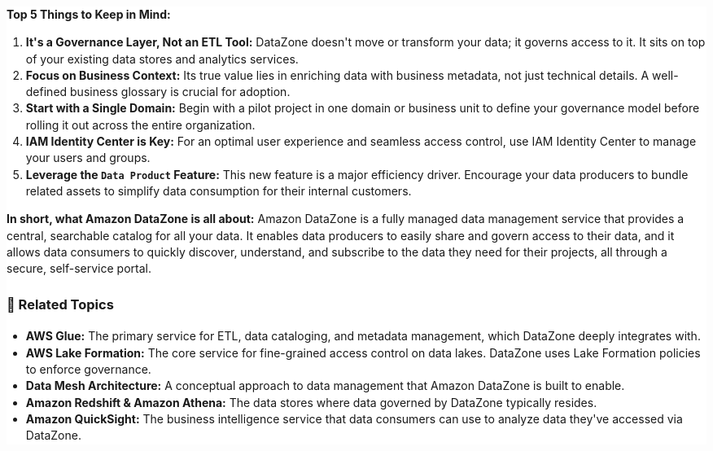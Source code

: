 **Top 5 Things to Keep in Mind:**

1. **It's a Governance Layer, Not an ETL Tool:** DataZone doesn't move or transform your data; it governs access to it. It sits on top of your existing data stores and analytics services.
2. **Focus on Business Context:** Its true value lies in enriching data with business metadata, not just technical details. A well-defined business glossary is crucial for adoption.
3. **Start with a Single Domain:** Begin with a pilot project in one domain or business unit to define your governance model before rolling it out across the entire organization.
4. **IAM Identity Center is Key:** For an optimal user experience and seamless access control, use IAM Identity Center to manage your users and groups.
5. **Leverage the `Data Product` Feature:** This new feature is a major efficiency driver. Encourage your data producers to bundle related assets to simplify data consumption for their internal customers.

**In short, what Amazon DataZone is all about:** Amazon DataZone is a fully managed data management service that provides a central, searchable catalog for all your data. It enables data producers to easily share and govern access to their data, and it allows data consumers to quickly discover, understand, and subscribe to the data they need for their projects, all through a secure, self-service portal.

### 🔗 Related Topics

* **AWS Glue:** The primary service for ETL, data cataloging, and metadata management, which DataZone deeply integrates with.
* **AWS Lake Formation:** The core service for fine-grained access control on data lakes. DataZone uses Lake Formation policies to enforce governance.
* **Data Mesh Architecture:** A conceptual approach to data management that Amazon DataZone is built to enable.
* **Amazon Redshift & Amazon Athena:** The data stores where data governed by DataZone typically resides.
* **Amazon QuickSight:** The business intelligence service that data consumers can use to analyze data they've accessed via DataZone.
